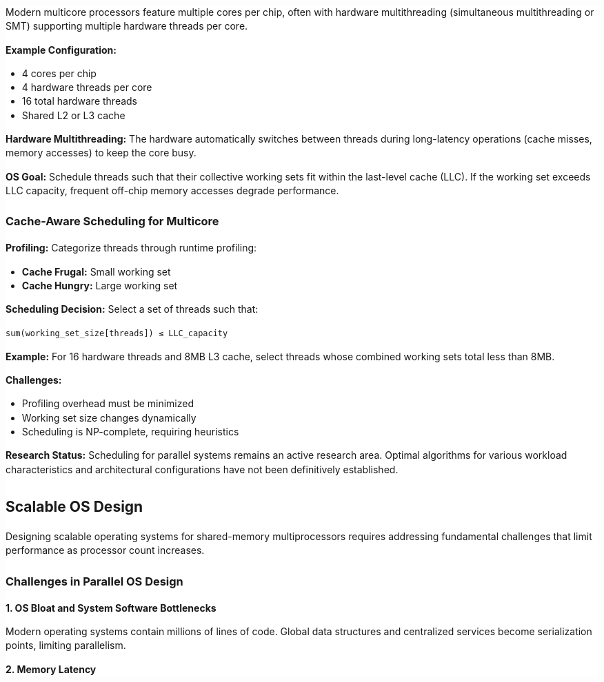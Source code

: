 Modern multicore processors feature multiple cores per chip, often with hardware multithreading (simultaneous multithreading or SMT) supporting multiple hardware threads per core.

**Example Configuration:**
- 4 cores per chip
- 4 hardware threads per core
- 16 total hardware threads
- Shared L2 or L3 cache

**Hardware Multithreading:**
The hardware automatically switches between threads during long-latency operations (cache misses, memory accesses) to keep the core busy.

**OS Goal:**
Schedule threads such that their collective working sets fit within the last-level cache (LLC). If the working set exceeds LLC capacity, frequent off-chip memory accesses degrade performance.

### Cache-Aware Scheduling for Multicore

**Profiling:**
Categorize threads through runtime profiling:
- **Cache Frugal:** Small working set
- **Cache Hungry:** Large working set

**Scheduling Decision:**
Select a set of threads such that:
```
sum(working_set_size[threads]) ≤ LLC_capacity
```

**Example:**
For 16 hardware threads and 8MB L3 cache, select threads whose combined working sets total less than 8MB.

**Challenges:**
- Profiling overhead must be minimized
- Working set size changes dynamically
- Scheduling is NP-complete, requiring heuristics

**Research Status:**
Scheduling for parallel systems remains an active research area. Optimal algorithms for various workload characteristics and architectural configurations have not been definitively established.

## Scalable OS Design

Designing scalable operating systems for shared-memory multiprocessors requires addressing fundamental challenges that limit performance as processor count increases.

### Challenges in Parallel OS Design

**1. OS Bloat and System Software Bottlenecks**

Modern operating systems contain millions of lines of code. Global data structures and centralized services become serialization points, limiting parallelism.

**2. Memory Latency**

